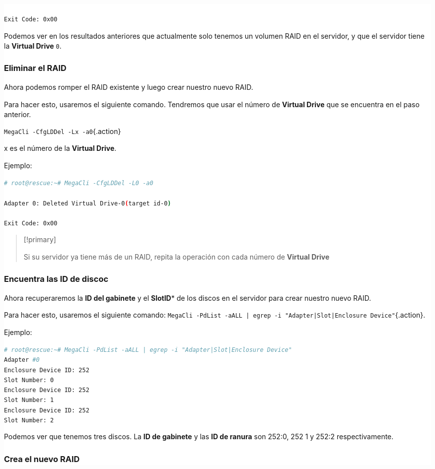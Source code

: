 ```sh
 
Exit Code: 0x00
```
Podemos ver en los resultados anteriores que actualmente solo tenemos un volumen RAID en el servidor, y que el servidor tiene la **Virtual Drive** `0`.

### Eliminar el RAID

Ahora podemos romper el RAID existente y luego crear nuestro nuevo RAID.

Para hacer esto, usaremos el siguiente comando. Tendremos que usar el número de **Virtual Drive** que se encuentra en el paso anterior.

`MegaCli -CfgLDDel -Lx -a0`{.action}

x es el número de la **Virtual Drive**.

Ejemplo:

```sh
# root@rescue:~# MegaCli -CfgLDDel -L0 -a0
 
Adapter 0: Deleted Virtual Drive-0(target id-0)
 
Exit Code: 0x00
```

>[!primary]
>
>Si su servidor ya tiene más de un RAID, repita la operación con cada número de **Virtual Drive**
>

### Encuentra las ID de discoc

Ahora recuperaremos la **ID del gabinete** y el **SlotID*** de los discos en el servidor para crear nuestro nuevo RAID.

Para hacer esto, usaremos el siguiente comando: `MegaCli -PdList -aALL | egrep -i "Adapter|Slot|Enclosure Device"`{.action}.

Ejemplo:

```sh
# root@rescue:~# MegaCli -PdList -aALL | egrep -i "Adapter|Slot|Enclosure Device"
Adapter #0
Enclosure Device ID: 252
Slot Number: 0
Enclosure Device ID: 252
Slot Number: 1
Enclosure Device ID: 252
Slot Number: 2
```

Podemos ver que tenemos tres discos. La **ID de gabinete** y las **ID de ranura** son 252:0, 252 1 y 252:2 respectivamente.

### Crea el nuevo RAID
